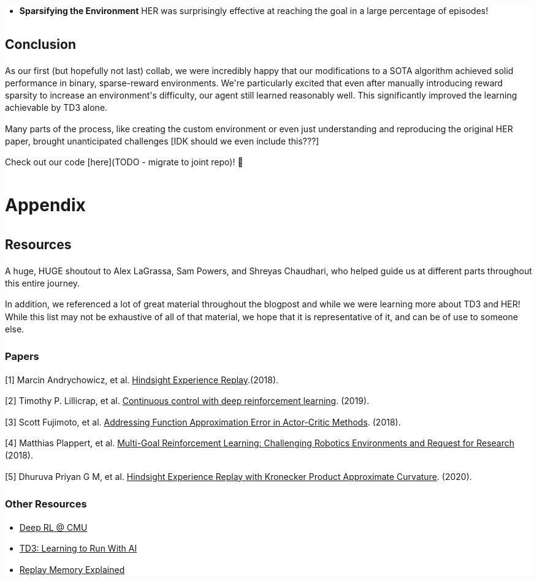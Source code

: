 * **Sparsifying the Environment** HER was surprisingly effective at reaching the goal in a large percentage of episodes!

## Conclusion

As our first (but hopefully not last) collab, we were incredibly happy that our modifications to a SOTA algorithm achieved solid performance in binary, sparse-reward environments. We're particularly excited that even after manually introducing reward sparsity to increase an environment's difficulty, our agent still learned reasonably well. This significantly improved the learning achievable by TD3 alone. 

Many parts of the process, like creating the custom environment or even just understanding and reproducing the original HER paper, brought unanticipated challenges [IDK should we even include this???]

Check out our code [here](TODO - migrate to joint repo)! 🤪

# Appendix

## Resources

A huge, HUGE shoutout to Alex LaGrassa, Sam Powers, and Shreyas Chaudhari, who helped guide us at different parts throughout this entire journey. 

In addition, we referenced a lot of great material throughout the blogpost and while we were learning more about TD3 and HER! While this list may not be exhaustive of all of that material, we hope that it is representative of it, and can be of use to someone else.

### Papers

[1] Marcin Andrychowicz, et al. <a href="https://arxiv.org/abs/1707.01495" target="_blank">Hindsight Experience Replay</a>.(2018).

[2] Timothy P. Lillicrap, et al. <a href="https://arxiv.org/abs/1509.02971" target="_blank">Continuous control with deep reinforcement learning</a>. (2019).

[3] Scott Fujimoto, et al. <a href="https://arxiv.org/abs/1802.09477" target="_blank">Addressing Function Approximation Error in Actor-Critic Methods</a>. (2018).

[4] Matthias Plappert, et al. <a href="https://arxiv.org/abs/1802.09464" target="_blank">Multi-Goal Reinforcement Learning: Challenging Robotics Environments and Request for Research</a> (2018).

[5] Dhuruva Priyan G M, et al. <a href="https://arxiv.org/abs/2010.06142" target="_blank">Hindsight Experience Replay with Kronecker Product Approximate Curvature</a>. (2020).

### Other Resources

* <a href="https://cmudeeprl.github.io/403_website/" target="_blank">Deep RL @ CMU</a>

* <a href="https://towardsdatascience.com/td3-learning-to-run-with-ai-40dfc512f93" target="_blank">TD3: Learning to Run With AI</a>

* <a href="https://www.youtube.com/watch?v=Bcuj2fTH4_4&t=138s&ab_channel=deeplizard" target="_blank">Replay Memory Explained</a>
